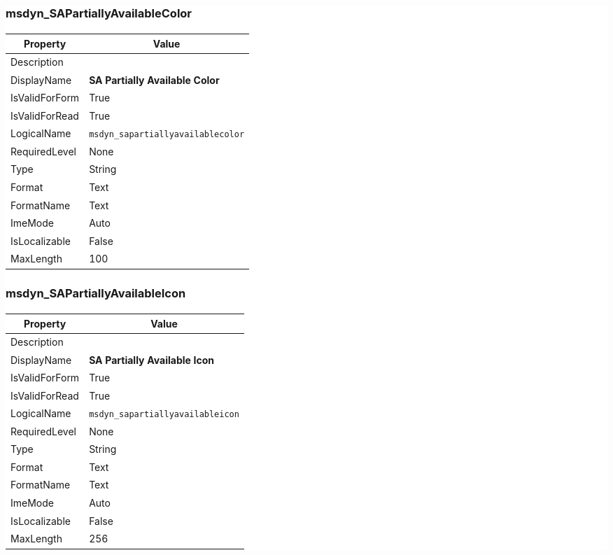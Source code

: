 ### <a name="BKMK_msdyn_SAPartiallyAvailableColor"></a> msdyn_SAPartiallyAvailableColor

|Property|Value|
|---|---|
|Description||
|DisplayName|**SA Partially Available Color**|
|IsValidForForm|True|
|IsValidForRead|True|
|LogicalName|`msdyn_sapartiallyavailablecolor`|
|RequiredLevel|None|
|Type|String|
|Format|Text|
|FormatName|Text|
|ImeMode|Auto|
|IsLocalizable|False|
|MaxLength|100|

### <a name="BKMK_msdyn_SAPartiallyAvailableIcon"></a> msdyn_SAPartiallyAvailableIcon

|Property|Value|
|---|---|
|Description||
|DisplayName|**SA Partially Available Icon**|
|IsValidForForm|True|
|IsValidForRead|True|
|LogicalName|`msdyn_sapartiallyavailableicon`|
|RequiredLevel|None|
|Type|String|
|Format|Text|
|FormatName|Text|
|ImeMode|Auto|
|IsLocalizable|False|
|MaxLength|256|
